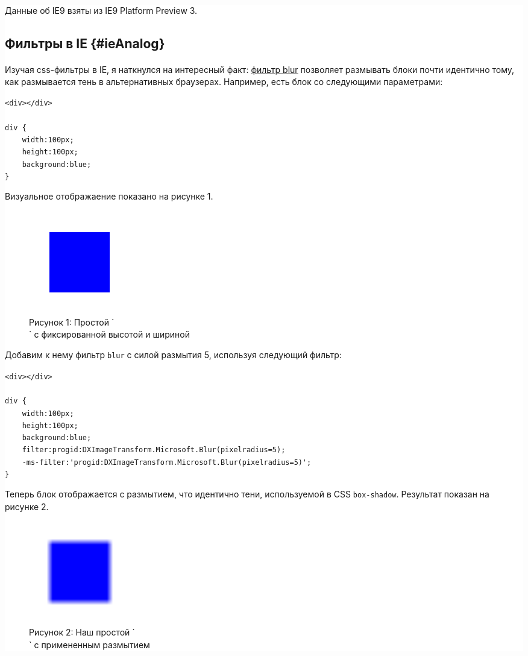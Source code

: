Данные об IE9 взяты из IE9 Platform Preview 3.

## Фильтры в IE {#ieAnalog}

Изучая css-фильтры в IE, я наткнулся на интересный факт: [фильтр blur][2] позволяет размывать блоки почти идентично тому, как размывается тень в альтернативных браузерах. Например, есть блок со следующими параметрами:

[2]: http://msdn.microsoft.com/en-us/library/ms532979(VS.85).aspx

	<div></div>

	div {
		width:100px;
		height:100px;
		background:blue;
	}

Визуальное отображаение показано на рисунке 1.

<figure class="figure">
	<img src="/articles/cross-browser-box-shadows/IEbefore.png" alt="Просто синий блок" class="figure__media">
	<figcaption class="figure__caption" markdown="span">Рисунок 1: Простой `<div>` с фиксированной высотой и шириной</figcaption>
</figure>

Добавим к нему фильтр `blur` с силой размытия 5, используя следующий фильтр:

	<div></div>

	div {
		width:100px;
		height:100px;
		background:blue;
		filter:progid:DXImageTransform.Microsoft.Blur(pixelradius=5);
		-ms-filter:'progid:DXImageTransform.Microsoft.Blur(pixelradius=5)';
	}

Теперь блок отображается с размытием, что идентично тени, используемой в CSS `box-shadow`. Результат показан на рисунке 2.

<figure class="figure__media">
	<img src="/articles/cross-browser-box-shadows/IEblured.png" alt="Синий блок с размытием в Internet Explorer" class="figure__media">
	<figcaption class="figure__caption" markdown="span">Рисунок 2: Наш простой `<div>` с примененным размытием</figcaption>
</figure>


[1]: /articles/css3-border-background-boxshadow/
[6]: /articles/cross-browser-box-shadows/example1.zip
[7]: /articles/cross-browser-box-shadows/example2.zip